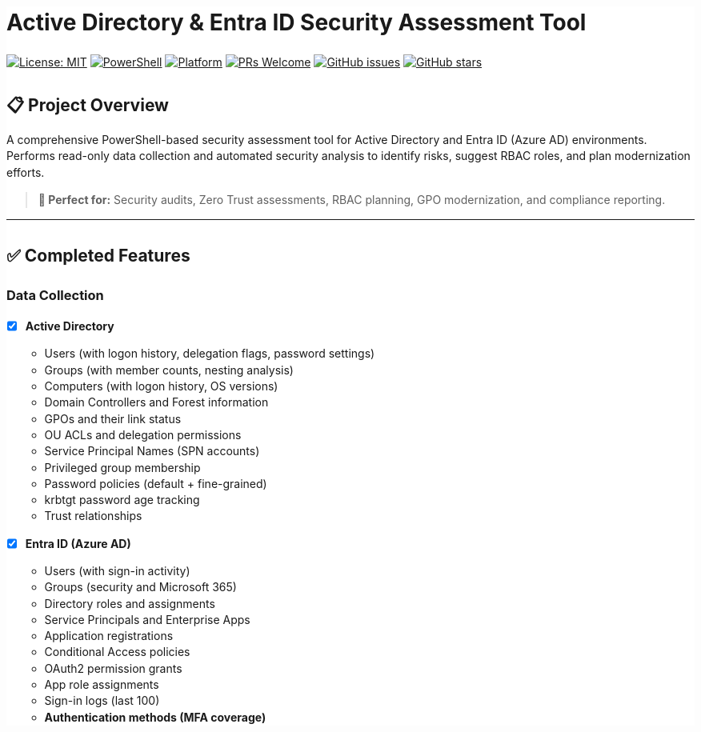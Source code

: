 # Active Directory & Entra ID Security Assessment Tool

[![License: MIT](https://img.shields.io/badge/License-MIT-yellow.svg)](https://opensource.org/licenses/MIT)
[![PowerShell](https://img.shields.io/badge/PowerShell-5.1%2B-blue.svg)](https://github.com/PowerShell/PowerShell)
[![Platform](https://img.shields.io/badge/Platform-Windows-lightgrey.svg)](https://www.microsoft.com/windows)
[![PRs Welcome](https://img.shields.io/badge/PRs-welcome-brightgreen.svg)](CONTRIBUTING.md)
[![GitHub issues](https://img.shields.io/github/issues/YOUR_USERNAME/AD-Security-Assessment-Tool)](https://github.com/YOUR_USERNAME/AD-Security-Assessment-Tool/issues)
[![GitHub stars](https://img.shields.io/github/stars/YOUR_USERNAME/AD-Security-Assessment-Tool?style=social)](https://github.com/YOUR_USERNAME/AD-Security-Assessment-Tool/stargazers)

## 📋 Project Overview

A comprehensive PowerShell-based security assessment tool for Active Directory and Entra ID (Azure AD) environments. Performs read-only data collection and automated security analysis to identify risks, suggest RBAC roles, and plan modernization efforts.

> **🎯 Perfect for:** Security audits, Zero Trust assessments, RBAC planning, GPO modernization, and compliance reporting.

---

## ✅ Completed Features

### Data Collection
- [x] **Active Directory**
  - Users (with logon history, delegation flags, password settings)
  - Groups (with member counts, nesting analysis)
  - Computers (with logon history, OS versions)
  - Domain Controllers and Forest information
  - GPOs and their link status
  - OU ACLs and delegation permissions
  - Service Principal Names (SPN accounts)
  - Privileged group membership
  - Password policies (default + fine-grained)
  - krbtgt password age tracking
  - Trust relationships

- [x] **Entra ID (Azure AD)**
  - Users (with sign-in activity)
  - Groups (security and Microsoft 365)
  - Directory roles and assignments
  - Service Principals and Enterprise Apps
  - Application registrations
  - Conditional Access policies
  - OAuth2 permission grants
  - App role assignments
  - Sign-in logs (last 100)
  - **Authentication methods (MFA coverage)**
